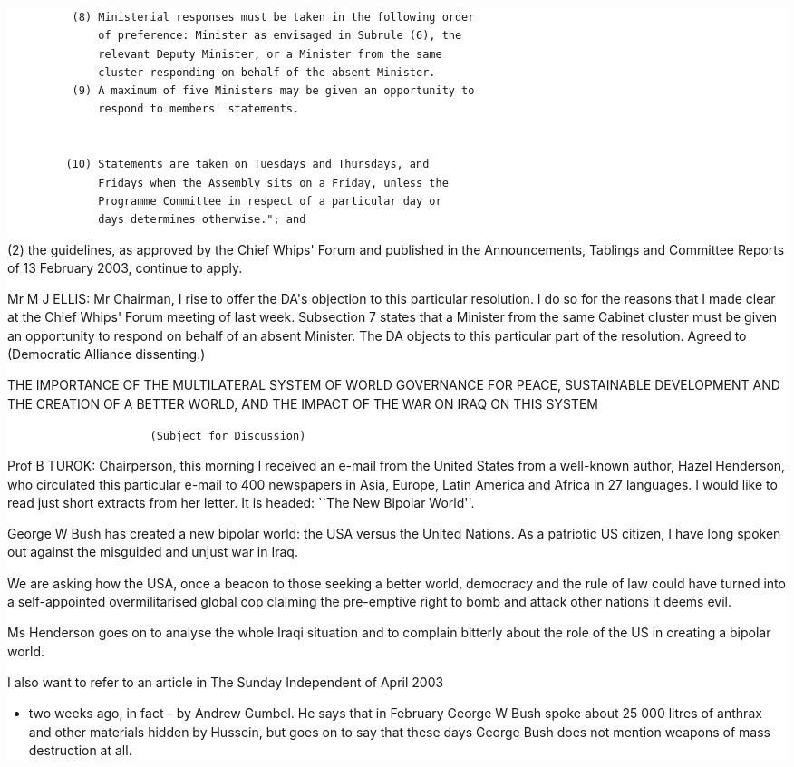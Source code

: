 
              (8) Ministerial responses must be taken in the following order
                  of preference: Minister as envisaged in Subrule (6), the
                  relevant Deputy Minister, or a Minister from the same
                  cluster responding on behalf of the absent Minister.
              (9) A maximum of five Ministers may be given an opportunity to
                  respond to members' statements.


             (10) Statements are taken on Tuesdays and Thursdays, and
                  Fridays when the Assembly sits on a Friday, unless the
                  Programme Committee in respect of a particular day or
                  days determines otherwise."; and


  (2) the guidelines, as approved by the Chief Whips' Forum  and  published
       in the Announcements, Tablings and Committee Reports of  13  February
       2003, continue to apply.

Mr M J ELLIS: Mr Chairman, I rise to offer the DA's objection to this
particular resolution. I do so for the reasons that I made clear at the
Chief Whips' Forum meeting of last week. Subsection 7 states that a
Minister from the same Cabinet cluster must be given an opportunity to
respond on behalf of an absent Minister. The DA objects to this particular
part of the resolution.
Agreed to (Democratic Alliance dissenting.)

  THE IMPORTANCE OF THE MULTILATERAL SYSTEM OF WORLD GOVERNANCE FOR PEACE,
 SUSTAINABLE DEVELOPMENT AND THE CREATION OF A BETTER WORLD, AND THE IMPACT
                      OF THE WAR ON IRAQ ON THIS SYSTEM

                          (Subject for Discussion)

Prof B TUROK: Chairperson, this morning I received an e-mail from the
United States from a well-known author, Hazel Henderson, who circulated
this particular e-mail to 400 newspapers in Asia, Europe, Latin America and
Africa in 27 languages. I would like to read just short extracts from her
letter. It is headed: ``The New Bipolar World''.


  George W Bush has created a new bipolar world: the USA versus the United
  Nations. As a patriotic US citizen, I have long spoken out against the
  misguided and unjust war in Iraq.


  We are asking how the USA, once a beacon to those seeking a better world,
  democracy and the rule of law could have turned into a self-appointed
  overmilitarised global cop claiming the pre-emptive right to bomb and
  attack other nations it deems evil.

Ms Henderson goes on to analyse the whole Iraqi situation and to complain
bitterly about the role of the US in creating a bipolar world.

I also want to refer to an article in The Sunday Independent of April 2003
- two weeks ago, in fact - by Andrew Gumbel. He says that in February
George W Bush spoke about 25 000 litres of anthrax and other materials
hidden by Hussein, but goes on to say that these days George Bush does not
mention weapons of mass destruction at all.
